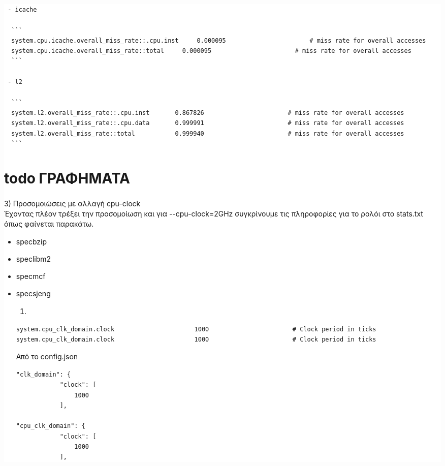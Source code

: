      - icache

      ```
      system.cpu.icache.overall_miss_rate::.cpu.inst     0.000095                       # miss rate for overall accesses
      system.cpu.icache.overall_miss_rate::total     0.000095                       # miss rate for overall accesses
      ```

     - l2

      ```
      system.l2.overall_miss_rate::.cpu.inst       0.867826                       # miss rate for overall accesses
      system.l2.overall_miss_rate::.cpu.data       0.999991                       # miss rate for overall accesses
      system.l2.overall_miss_rate::total           0.999940                       # miss rate for overall accesses
      ```
      
# todo ΓΡΑΦΗΜΑΤΑ

<a name="1_3"></a>
3) Προσομοιώσεις με αλλαγή cpu-clock  
Έχοντας πλέον τρέξει την προσομοίωση και για --cpu-clock=2GHz συγκρίνουμε τις πληροφορίες για το ρολόι στο stats.txt όπως φαίνεται παρακάτω.

- specbzip
- speclibm2
- specmcf
- specsjeng

   1) 

   ```
   system.cpu_clk_domain.clock                      1000                       # Clock period in ticks
   system.cpu_clk_domain.clock                      1000                       # Clock period in ticks
   ```

   Από το config.json

   ```
   "clk_domain": {
               "clock": [
                   1000
               ],

   "cpu_clk_domain": {
               "clock": [
                   1000
               ],
   ```

